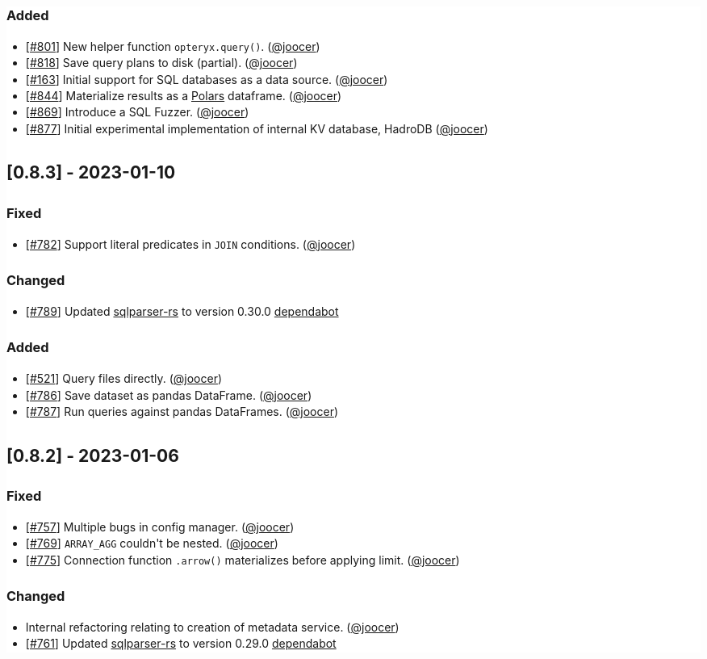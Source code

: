### Added

- [[#801](https://github.com/mabel-dev/opteryx/issues/801)] New helper function `opteryx.query()`. ([@joocer](https://github.com/joocer)) 
- [[#818](https://github.com/mabel-dev/opteryx/issues/818)] Save query plans to disk (partial). ([@joocer](https://github.com/joocer)) 
- [[#163](https://github.com/mabel-dev/opteryx/issues/163)] Initial support for SQL databases as a data source. ([@joocer](https://github.com/joocer)) 
- [[#844](https://github.com/mabel-dev/opteryx/issues/844)] Materialize results as a [Polars](https://www.pola.rs/) dataframe. ([@joocer](https://github.com/joocer)) 
- [[#869](https://github.com/mabel-dev/opteryx/issues/869)] Introduce a SQL Fuzzer. ([@joocer](https://github.com/joocer)) 
- [[#877](https://github.com/mabel-dev/opteryx/issues/877)] Initial experimental implementation of internal KV database, HadroDB ([@joocer](https://github.com/joocer)) 

## [0.8.3] - 2023-01-10 

### Fixed

- [[#782](https://github.com/mabel-dev/opteryx/issues/782)] Support literal predicates in `JOIN` conditions. ([@joocer](https://github.com/joocer)) 

### Changed

- [[#789](https://github.com/mabel-dev/opteryx/pull/789)] Updated [sqlparser-rs](https://github.com/sqlparser-rs/sqlparser-rs) to version 0.30.0 [dependabot](https://github.com/apps/dependabot)  

### Added

- [[#521](https://github.com/mabel-dev/opteryx/issues/521)] Query files directly. ([@joocer](https://github.com/joocer))  
- [[#786](https://github.com/mabel-dev/opteryx/issues/786)] Save dataset as pandas DataFrame. ([@joocer](https://github.com/joocer)) 
- [[#787](https://github.com/mabel-dev/opteryx/issues/787)] Run queries against pandas DataFrames. ([@joocer](https://github.com/joocer)) 

## [0.8.2] - 2023-01-06

### Fixed

- [[#757](https://github.com/mabel-dev/opteryx/issues/757)] Multiple bugs in config manager. ([@joocer](https://github.com/joocer)) 
- [[#769](https://github.com/mabel-dev/opteryx/issues/769)] `ARRAY_AGG` couldn't be nested. ([@joocer](https://github.com/joocer)) 
- [[#775](https://github.com/mabel-dev/opteryx/issues/775)] Connection function `.arrow()` materializes before applying limit. ([@joocer](https://github.com/joocer)) 

### Changed

- Internal refactoring relating to creation of metadata service. ([@joocer](https://github.com/joocer))  
- [[#761](https://github.com/mabel-dev/opteryx/pull/761)] Updated [sqlparser-rs](https://github.com/sqlparser-rs/sqlparser-rs) to version 0.29.0 [dependabot](https://github.com/apps/dependabot) 
